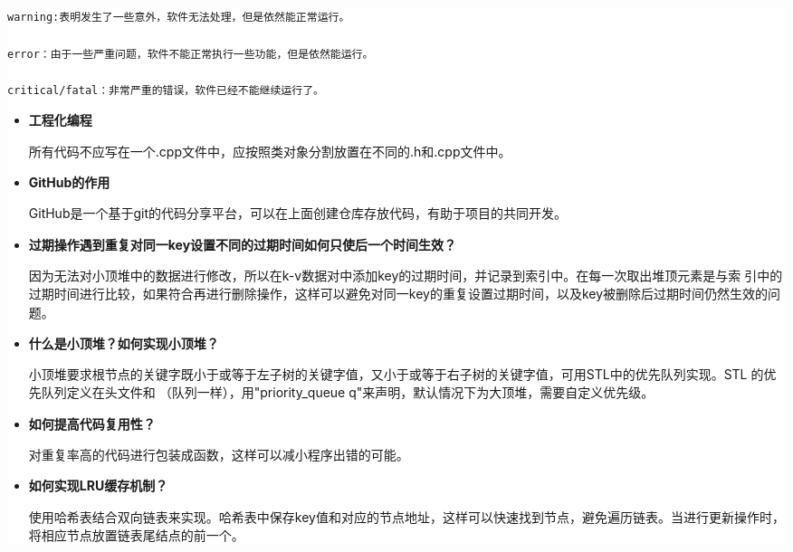     warning:表明发生了一些意外，软件无法处理，但是依然能正常运行。

    error：由于一些严重问题，软件不能正常执行一些功能，但是依然能运行。

    critical/fatal：非常严重的错误，软件已经不能继续运行了。

    

  - **工程化编程**

    所有代码不应写在一个.cpp文件中，应按照类对象分割放置在不同的.h和.cpp文件中。

    

  - **GitHub的作用**

    GitHub是一个基于git的代码分享平台，可以在上面创建仓库存放代码，有助于项目的共同开发。

  

  - **过期操作遇到重复对同一key设置不同的过期时间如何只使后一个时间生效？**

     因为无法对小顶堆中的数据进行修改，所以在k-v数据对中添加key的过期时间，并记录到索引中。在每一次取出堆顶元素是与索   引中的过期时间进行比较，如果符合再进行删除操作，这样可以避免对同一key的重复设置过期时间，以及key被删除后过期时间仍然生效的问题。

   

  - **什么是小顶堆？如何实现小顶堆？**

     小顶堆要求根节点的关键字既小于或等于左子树的关键字值，又小于或等于右子树的关键字值，可用STL中的优先队列实现。STL     的优先队列定义在头文件<queue>和 （队列一样），用"priority_queue<int> q"来声明，默认情况下为大顶堆，需要自定义优先级。

   

  - **如何提高代码复用性？**

    对重复率高的代码进行包装成函数，这样可以减小程序出错的可能。

   

  - **如何实现LRU缓存机制？**

    使用哈希表结合双向链表来实现。哈希表中保存key值和对应的节点地址，这样可以快速找到节点，避免遍历链表。当进行更新操作时，将相应节点放置链表尾结点的前一个。

  

  
  
  





